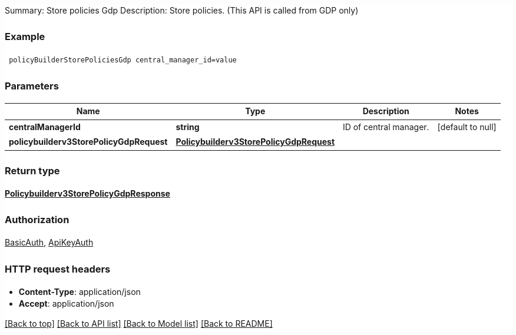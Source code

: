 Summary: Store policies Gdp
Description: Store policies.  (This API is called from GDP only)

### Example

```bash
 policyBuilderStorePoliciesGdp central_manager_id=value
```

### Parameters


Name | Type | Description  | Notes
------------- | ------------- | ------------- | -------------
 **centralManagerId** | **string** | ID of central manager. | [default to null]
 **policybuilderv3StorePolicyGdpRequest** | [**Policybuilderv3StorePolicyGdpRequest**](Policybuilderv3StorePolicyGdpRequest.md) |  |

### Return type

[**Policybuilderv3StorePolicyGdpResponse**](Policybuilderv3StorePolicyGdpResponse.md)

### Authorization

[BasicAuth](../README.md#BasicAuth), [ApiKeyAuth](../README.md#ApiKeyAuth)

### HTTP request headers

- **Content-Type**: application/json
- **Accept**: application/json

[[Back to top]](#) [[Back to API list]](../README.md#documentation-for-api-endpoints) [[Back to Model list]](../README.md#documentation-for-models) [[Back to README]](../README.md)

